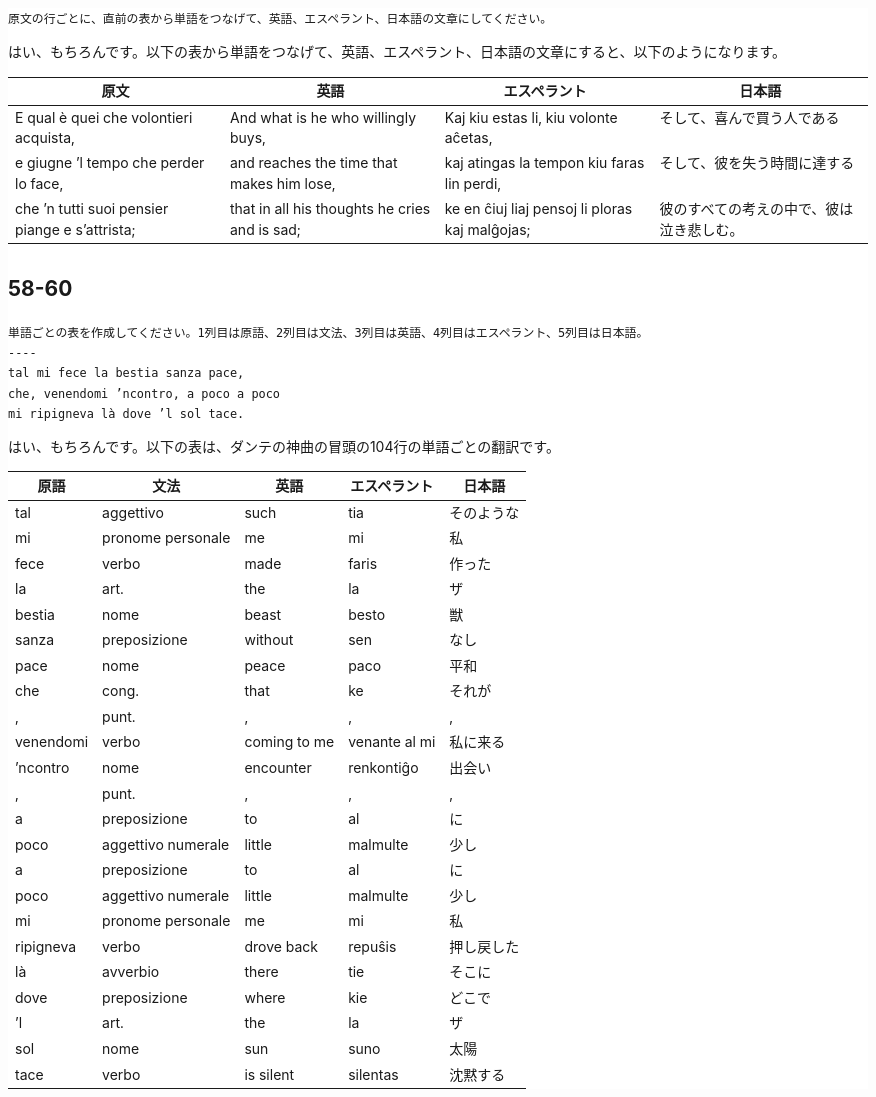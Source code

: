     原文の行ごとに、直前の表から単語をつなげて、英語、エスペラント、日本語の文章にしてください。

はい、もちろんです。以下の表から単語をつなげて、英語、エスペラント、日本語の文章にすると、以下のようになります。

| 原文 | 英語 | エスペラント | 日本語 |
|---|---|---|---|
| E qual è quei che volontieri acquista, | And what is he who willingly buys, | Kaj kiu estas li, kiu volonte aĉetas, | そして、喜んで買う人である |
| e giugne ’l tempo che perder lo face, | and reaches the time that makes him lose, | kaj atingas la tempon kiu faras lin perdi, | そして、彼を失う時間に達する |
| che ’n tutti suoi pensier piange e s’attrista; | that in all his thoughts he cries and is sad; | ke en ĉiuj liaj pensoj li ploras kaj malĝojas; | 彼のすべての考えの中で、彼は泣き悲しむ。 |

## 58-60

    単語ごとの表を作成してください。1列目は原語、2列目は文法、3列目は英語、4列目はエスペラント、5列目は日本語。
    ----
    tal mi fece la bestia sanza pace,
    che, venendomi ’ncontro, a poco a poco
    mi ripigneva là dove ’l sol tace.

はい、もちろんです。以下の表は、ダンテの神曲の冒頭の104行の単語ごとの翻訳です。

| 原語 | 文法 | 英語 | エスペラント | 日本語 |
|---|---|---|---|---|
| tal | aggettivo | such | tia | そのような |
| mi | pronome personale | me | mi | 私 |
| fece | verbo | made | faris | 作った |
| la | art. | the | la | ザ |
| bestia | nome | beast | besto | 獣 |
| sanza | preposizione | without | sen | なし |
| pace | nome | peace | paco | 平和 |
| che | cong. | that | ke | それが |
| , | punt. | , | , | , |
| venendomi | verbo | coming to me | venante al mi | 私に来る |
| ’ncontro | nome | encounter | renkontiĝo | 出会い |
| , | punt. | , | , | , |
| a | preposizione | to | al | に |
| poco | aggettivo numerale | little | malmulte | 少し |
| a | preposizione | to | al | に |
| poco | aggettivo numerale | little | malmulte | 少し |
| mi | pronome personale | me | mi | 私 |
| ripigneva | verbo | drove back | repuŝis | 押し戻した |
| là | avverbio | there | tie | そこに |
| dove | preposizione | where | kie | どこで |
| ’l | art. | the | la | ザ |
| sol | nome | sun | suno | 太陽 |
| tace | verbo | is silent | silentas | 沈黙する |
